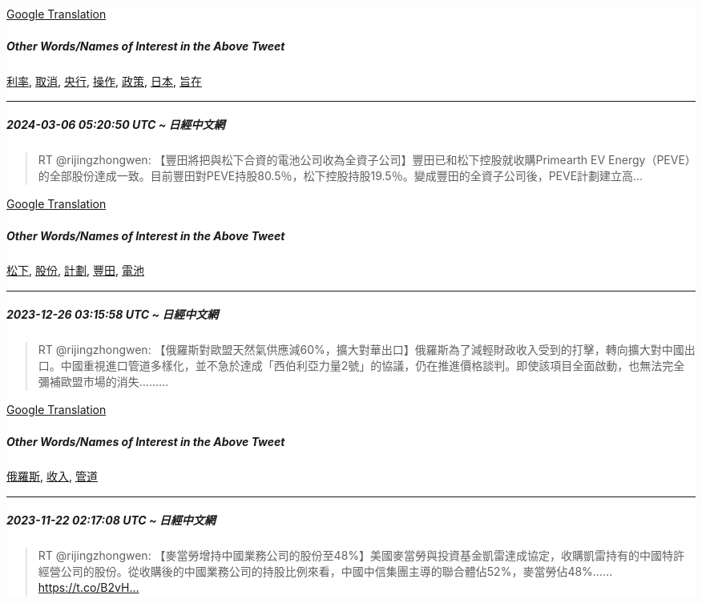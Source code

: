 [Google Translation](https://translate.google.com/?hi=en&tab=TT&sl=zh-CN&tl=en&op=translate&text=RT+%40rijingzhongwen%3A+%E3%80%90%E6%97%A5%E6%9C%AC%E5%A4%AE%E8%A1%8C%E8%A7%A3%E9%99%A4%E5%A4%A7%E8%A6%8F%E6%A8%A1%E8%B2%A8%E5%B9%A3%E5%AF%AC%E9%AC%86%E6%94%BF%E7%AD%96%E3%80%91%E6%97%A5%E6%9C%AC%E5%A4%AE%E8%A1%8C%E5%88%A4%E6%96%B7%E5%8F%AF%E4%BB%A5%E6%8C%81%E7%BA%8C%E9%81%94%E6%88%90%E7%89%A9%E5%83%B9%E4%B8%8A%E6%BC%B22%25%E7%9A%84%E7%9B%AE%E6%A8%99%EF%BC%8C%E9%99%A4%E5%8F%96%E6%B6%88%E8%B2%A0%E5%88%A9%E7%8E%87%E6%94%BF%E7%AD%96%E4%B9%8B%E5%A4%96%EF%BC%8C%E9%82%84%E5%B0%87%E5%8F%96%E6%B6%88%E6%97%A8%E5%9C%A8%E6%8A%91%E5%88%B6%E9%95%B7%E6%9C%9F%E5%88%A9%E7%8E%87%E7%9A%84%E9%95%B7%E7%9F%AD%E6%9C%9F%E5%88%A9%E7%8E%87%E6%93%8D%E4%BD%9C%E5%92%8C%E8%B2%B7%E5%85%A5ETF%E7%AD%89%E9%A2%A8%E9%9A%AA%E8%B3%87%E7%94%A3%E7%9A%84%E6%A1%86%E6%9E%B6%E3%80%82%E9%80%99%E6%98%AF%E6%97%A5%E6%9C%AC%E5%A4%AE%E8%A1%8C17%E5%B9%B4%E4%BE%86%E9%A6%96%E6%AC%A1%E4%B8%8A%E8%AA%BF%E5%88%A9%E7%8E%87%E2%80%A6%E2%80%A6https%3A%2F%2Ft.co%2Fem%E2%80%A6)
##### Other Words/Names of Interest in the Above Tweet
[利率](利率.md), [取消](取消.md), [央行](央行.md), [操作](操作.md), [政策](政策.md), [日本](日本.md), [旨在](旨在.md)
___
##### 2024-03-06 05:20:50 UTC ~ 日經中文網
> RT @rijingzhongwen: 【豐田將把與松下合資的電池公司收為全資子公司】豐田已和松下控股就收購Primearth EV Energy（PEVE）的全部股份達成一致。目前豐田對PEVE持股80.5％，松下控股持股19.5％。變成豐田的全資子公司後，PEVE計劃建立高…

[Google Translation](https://translate.google.com/?hi=en&tab=TT&sl=zh-CN&tl=en&op=translate&text=RT+%40rijingzhongwen%3A+%E3%80%90%E8%B1%90%E7%94%B0%E5%B0%87%E6%8A%8A%E8%88%87%E6%9D%BE%E4%B8%8B%E5%90%88%E8%B3%87%E7%9A%84%E9%9B%BB%E6%B1%A0%E5%85%AC%E5%8F%B8%E6%94%B6%E7%82%BA%E5%85%A8%E8%B3%87%E5%AD%90%E5%85%AC%E5%8F%B8%E3%80%91%E8%B1%90%E7%94%B0%E5%B7%B2%E5%92%8C%E6%9D%BE%E4%B8%8B%E6%8E%A7%E8%82%A1%E5%B0%B1%E6%94%B6%E8%B3%BCPrimearth+EV+Energy%EF%BC%88PEVE%EF%BC%89%E7%9A%84%E5%85%A8%E9%83%A8%E8%82%A1%E4%BB%BD%E9%81%94%E6%88%90%E4%B8%80%E8%87%B4%E3%80%82%E7%9B%AE%E5%89%8D%E8%B1%90%E7%94%B0%E5%B0%8DPEVE%E6%8C%81%E8%82%A180.5%EF%BC%85%EF%BC%8C%E6%9D%BE%E4%B8%8B%E6%8E%A7%E8%82%A1%E6%8C%81%E8%82%A119.5%EF%BC%85%E3%80%82%E8%AE%8A%E6%88%90%E8%B1%90%E7%94%B0%E7%9A%84%E5%85%A8%E8%B3%87%E5%AD%90%E5%85%AC%E5%8F%B8%E5%BE%8C%EF%BC%8CPEVE%E8%A8%88%E5%8A%83%E5%BB%BA%E7%AB%8B%E9%AB%98%E2%80%A6)
##### Other Words/Names of Interest in the Above Tweet
[松下](松下.md), [股份](股份.md), [計劃](計劃.md), [豐田](豐田.md), [電池](電池.md)
___
##### 2023-12-26 03:15:58 UTC ~ 日經中文網
> RT @rijingzhongwen: 【俄羅斯對歐盟天然氣供應減60%，擴大對華出口】俄羅斯為了減輕財政收入受到的打擊，轉向擴大對中國出口。中國重視進口管道多樣化，並不急於達成「西伯利亞力量2號」的協議，仍在推進價格談判。即使該項目全面啟動，也無法完全彌補歐盟市場的消失………

[Google Translation](https://translate.google.com/?hi=en&tab=TT&sl=zh-CN&tl=en&op=translate&text=RT+%40rijingzhongwen%3A+%E3%80%90%E4%BF%84%E7%BE%85%E6%96%AF%E5%B0%8D%E6%AD%90%E7%9B%9F%E5%A4%A9%E7%84%B6%E6%B0%A3%E4%BE%9B%E6%87%89%E6%B8%9B60%25%EF%BC%8C%E6%93%B4%E5%A4%A7%E5%B0%8D%E8%8F%AF%E5%87%BA%E5%8F%A3%E3%80%91%E4%BF%84%E7%BE%85%E6%96%AF%E7%82%BA%E4%BA%86%E6%B8%9B%E8%BC%95%E8%B2%A1%E6%94%BF%E6%94%B6%E5%85%A5%E5%8F%97%E5%88%B0%E7%9A%84%E6%89%93%E6%93%8A%EF%BC%8C%E8%BD%89%E5%90%91%E6%93%B4%E5%A4%A7%E5%B0%8D%E4%B8%AD%E5%9C%8B%E5%87%BA%E5%8F%A3%E3%80%82%E4%B8%AD%E5%9C%8B%E9%87%8D%E8%A6%96%E9%80%B2%E5%8F%A3%E7%AE%A1%E9%81%93%E5%A4%9A%E6%A8%A3%E5%8C%96%EF%BC%8C%E4%B8%A6%E4%B8%8D%E6%80%A5%E6%96%BC%E9%81%94%E6%88%90%E3%80%8C%E8%A5%BF%E4%BC%AF%E5%88%A9%E4%BA%9E%E5%8A%9B%E9%87%8F2%E8%99%9F%E3%80%8D%E7%9A%84%E5%8D%94%E8%AD%B0%EF%BC%8C%E4%BB%8D%E5%9C%A8%E6%8E%A8%E9%80%B2%E5%83%B9%E6%A0%BC%E8%AB%87%E5%88%A4%E3%80%82%E5%8D%B3%E4%BD%BF%E8%A9%B2%E9%A0%85%E7%9B%AE%E5%85%A8%E9%9D%A2%E5%95%9F%E5%8B%95%EF%BC%8C%E4%B9%9F%E7%84%A1%E6%B3%95%E5%AE%8C%E5%85%A8%E5%BD%8C%E8%A3%9C%E6%AD%90%E7%9B%9F%E5%B8%82%E5%A0%B4%E7%9A%84%E6%B6%88%E5%A4%B1%E2%80%A6%E2%80%A6%E2%80%A6)
##### Other Words/Names of Interest in the Above Tweet
[俄羅斯](俄羅斯.md), [收入](收入.md), [管道](管道.md)
___
##### 2023-11-22 02:17:08 UTC ~ 日經中文網
> RT @rijingzhongwen: 【麥當勞增持中國業務公司的股份至48%】美國麥當勞與投資基金凱雷達成協定，收購凱雷持有的中國特許經營公司的股份。從收購後的中國業務公司的持股比例來看，中國中信集團主導的聯合體佔52%，麥當勞佔48%……https://t.co/B2vH…
